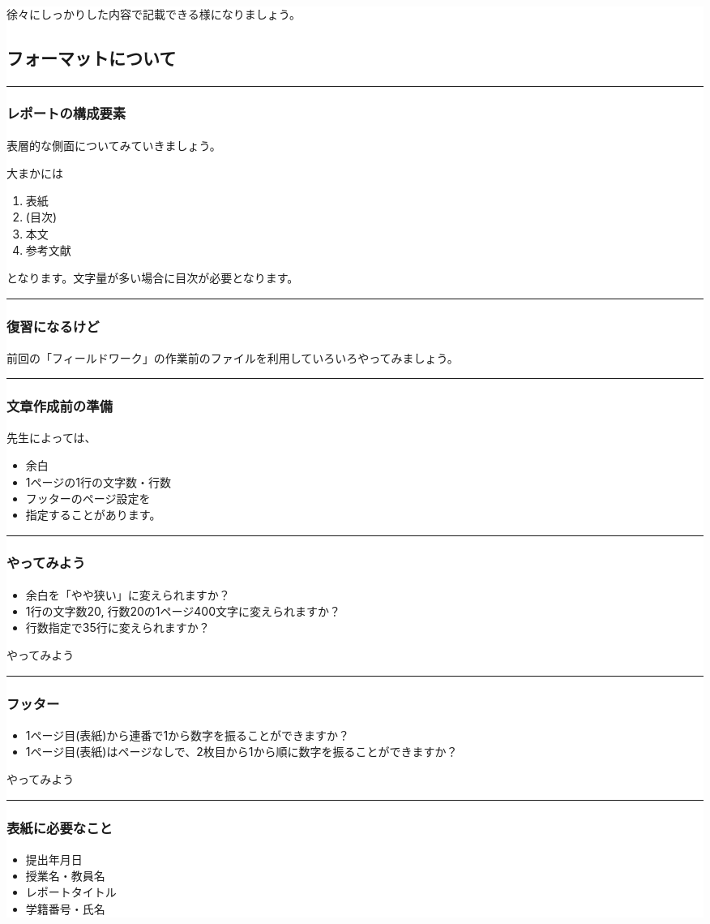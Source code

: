徐々にしっかりした内容で記載できる様になりましょう。

## フォーマットについて

---
### レポートの構成要素
表層的な側面についてみていきましょう。

大まかには
1. 表紙
2. (目次)
3. 本文
4. 参考文献

となります。文字量が多い場合に目次が必要となります。

---
### 復習になるけど
前回の「フィールドワーク」の作業前のファイルを利用していろいろやってみましょう。

---
### 文章作成前の準備
先生によっては、
- 余白
- 1ページの1行の文字数・行数
- フッターのページ設定を
- 指定することがあります。

---
### やってみよう
- 余白を「やや狭い」に変えられますか？
- 1行の文字数20, 行数20の1ページ400文字に変えられますか？
- 行数指定で35行に変えられますか？

やってみよう

---
### フッター
- 1ページ目(表紙)から連番で1から数字を振ることができますか？
- 1ページ目(表紙)はページなしで、2枚目から1から順に数字を振ることができますか？

やってみよう

---
### 表紙に必要なこと
- 提出年月日
- 授業名・教員名
- レポートタイトル
- 学籍番号・氏名
